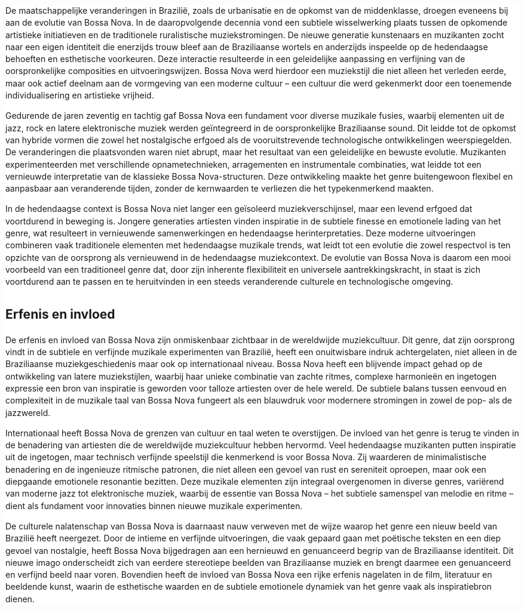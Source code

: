 De maatschappelijke veranderingen in Brazilië, zoals de urbanisatie en de opkomst van de middenklasse, droegen eveneens bij aan de evolutie van Bossa Nova. In de daaropvolgende decennia vond een subtiele wisselwerking plaats tussen de opkomende artistieke initiatieven en de traditionele ruralistische muziekstromingen. De nieuwe generatie kunstenaars en muzikanten zocht naar een eigen identiteit die enerzijds trouw bleef aan de Braziliaanse wortels en anderzijds inspeelde op de hedendaagse behoeften en esthetische voorkeuren. Deze interactie resulteerde in een geleidelijke aanpassing en verfijning van de oorspronkelijke composities en uitvoeringswijzen. Bossa Nova werd hierdoor een muziekstijl die niet alleen het verleden eerde, maar ook actief deelnam aan de vormgeving van een moderne cultuur – een cultuur die werd gekenmerkt door een toenemende individualisering en artistieke vrijheid.  

Gedurende de jaren zeventig en tachtig gaf Bossa Nova een fundament voor diverse muzikale fusies, waarbij elementen uit de jazz, rock en latere elektronische muziek werden geïntegreerd in de oorspronkelijke Braziliaanse sound. Dit leidde tot de opkomst van hybride vormen die zowel het nostalgische erfgoed als de vooruitstrevende technologische ontwikkelingen weerspiegelden. De veranderingen die plaatsvonden waren niet abrupt, maar het resultaat van een geleidelijke en bewuste evolutie. Muzikanten experimenteerden met verschillende opnametechnieken, arragementen en instrumentale combinaties, wat leidde tot een vernieuwde interpretatie van de klassieke Bossa Nova-structuren. Deze ontwikkeling maakte het genre buitengewoon flexibel en aanpasbaar aan veranderende tijden, zonder de kernwaarden te verliezen die het typekenmerkend maakten.  

In de hedendaagse context is Bossa Nova niet langer een geïsoleerd muziekverschijnsel, maar een levend erfgoed dat voortdurend in beweging is. Jongere generaties artiesten vinden inspiratie in de subtiele finesse en emotionele lading van het genre, wat resulteert in vernieuwende samenwerkingen en hedendaagse herinterpretaties. Deze moderne uitvoeringen combineren vaak traditionele elementen met hedendaagse muzikale trends, wat leidt tot een evolutie die zowel respectvol is ten opzichte van de oorsprong als vernieuwend in de hedendaagse muziekcontext. De evolutie van Bossa Nova is daarom een mooi voorbeeld van een traditioneel genre dat, door zijn inherente flexibiliteit en universele aantrekkingskracht, in staat is zich voortdurend aan te passen en te heruitvinden in een steeds veranderende culturele en technologische omgeving.


## Erfenis en invloed

De erfenis en invloed van Bossa Nova zijn onmiskenbaar zichtbaar in de wereldwijde muziekcultuur. Dit genre, dat zijn oorsprong vindt in de subtiele en verfijnde muzikale experimenten van Brazilië, heeft een onuitwisbare indruk achtergelaten, niet alleen in de Braziliaanse muziekgeschiedenis maar ook op internationaal niveau. Bossa Nova heeft een blijvende impact gehad op de ontwikkeling van latere muziekstijlen, waarbij haar unieke combinatie van zachte ritmes, complexe harmonieën en ingetogen expressie een bron van inspiratie is geworden voor talloze artiesten over de hele wereld. De subtiele balans tussen eenvoud en complexiteit in de muzikale taal van Bossa Nova fungeert als een blauwdruk voor modernere stromingen in zowel de pop- als de jazzwereld.  

Internationaal heeft Bossa Nova de grenzen van cultuur en taal weten te overstijgen. De invloed van het genre is terug te vinden in de benadering van artiesten die de wereldwijde muziekcultuur hebben hervormd. Veel hedendaagse muzikanten putten inspiratie uit de ingetogen, maar technisch verfijnde speelstijl die kenmerkend is voor Bossa Nova. Zij waarderen de minimalistische benadering en de ingenieuze ritmische patronen, die niet alleen een gevoel van rust en sereniteit oproepen, maar ook een diepgaande emotionele resonantie bezitten. Deze muzikale elementen zijn integraal overgenomen in diverse genres, variërend van moderne jazz tot elektronische muziek, waarbij de essentie van Bossa Nova – het subtiele samenspel van melodie en ritme – dient als fundament voor innovaties binnen nieuwe muzikale experimenten.  

De culturele nalatenschap van Bossa Nova is daarnaast nauw verweven met de wijze waarop het genre een nieuw beeld van Brazilië heeft neergezet. Door de intieme en verfijnde uitvoeringen, die vaak gepaard gaan met poëtische teksten en een diep gevoel van nostalgie, heeft Bossa Nova bijgedragen aan een hernieuwd en genuanceerd begrip van de Braziliaanse identiteit. Dit nieuwe imago onderscheidt zich van eerdere stereotiepe beelden van Braziliaanse muziek en brengt daarmee een genuanceerd en verfijnd beeld naar voren. Bovendien heeft de invloed van Bossa Nova een rijke erfenis nagelaten in de film, literatuur en beeldende kunst, waarin de esthetische waarden en de subtiele emotionele dynamiek van het genre vaak als inspiratiebron dienen.  
